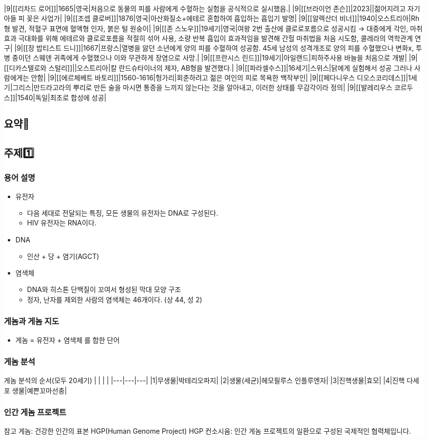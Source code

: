 |9|[[리차드 로어]]|1665|영국|처음으로 동물의 피를 사람에게 수혈하는 실험을 공식적으로 실시했음.|
|9|[[브라이언 존슨]]|2023||젊어지려고 자기 아들 피 꽂은 사업가|
|9|[[조셉 클로버]]|1876|영국|아산화질소+에테르 혼합하여 흡입하는 흡입기 발명|
|9|[[알렉산더 비너]]|1940|오스트리아|Rh형 발견, 적혈구 표면에 혈액형 인자, 붉은 털 원숭이|
|9|[[존 스노우]]|19세기|영국|여왕 2번 출산에 클로로포름으로 성공시킴 → 대중에게 각인, 마취효과 극대화를 위해 에테르와 클로로포름을 적절히 섞어 사용, 소량 반복 흡입이 효과적임을 발견해 간헐 마취법을 처음 시도함, 콜레라의 역학관계 연구|
|9|[[장 밥티스트 드니]]|1667|프랑스|열병을 앓던 소년에게 양의 피를 수혈하여 성공함. 45세 남성의 성격개조로 양의 피를 수혈했으나 변화x, 투병 중이던 스웨덴 귀족에게 수혈했으나 이와 무관하게 장염으로 사망.|
|9|[[프란시스 린드]]|19세기|아일랜드|피하주사용 바늘을 처음으로 개발|
|9|[[디카스텔로와 스털리]]||오스트리아|칼 란드슈타이너의 제자, AB형을 발견했다.|
|9|[[파라셀수스]]|16세기|스위스|닭에게 실험해서 성공 그러나 사람에게는 안함|
|9|[[에르체베트 바토리]]|1560-1616|헝가리|회춘하려고 젊은 여인의 피로 목욕한 백작부인|
|9|[[페다니우스 디오스코리데스]]|1세기|그리스|만드라고라의 뿌리로 만든 술을 마시면 통증을 느끼지 않는다는 것을 알아내고, 이러한 상태를 무감각이라 정의|
|9|[[발레리우스 코르두스]]|1540|독일|최초로 합성에 성공|
  
  
  
  
## 요약💯
## 주제1️⃣
### 용어 설명
- 유전자
    - 다음 세대로 전달되는 특징, 모든 생물의 유전자는 DNA로 구성된다.
    - HIV 유전자는 RNA이다.
- DNA
    - 인산 + 당 + 염기(AGCT)
- 염색체
    
    - DNA와 히스톤 단백질이 꼬여서 형성된 막대 모양 구조
    - 정자, 난자를 제외한 사람의 염색체는 46개이다. (상 44, 성 2)
    
      
    
### 게놈과 게놈 지도
- 게놈 = 유전자 + 염색체 를 합한 단어
  
### 게놈 분석
게놈 분석의 순서(모두 20세기)
|   |   |   |
|---|---|---|
|1|무생물|박테리오파지|
|2|생물(세균)|헤모필루스 인플루엔자|
|3|진핵생물|효모|
|4|진핵 다세포 생물|예쁜꼬마선충|
### 인간 게놈 프로젝트
참고 게놈: 건강한 인간의 표본
HGP(Human Genome Project)
HGP 컨소시움: 인간 게놈 프로젝트의 일환으로 구성된 국제적인 협력체입니다.
  